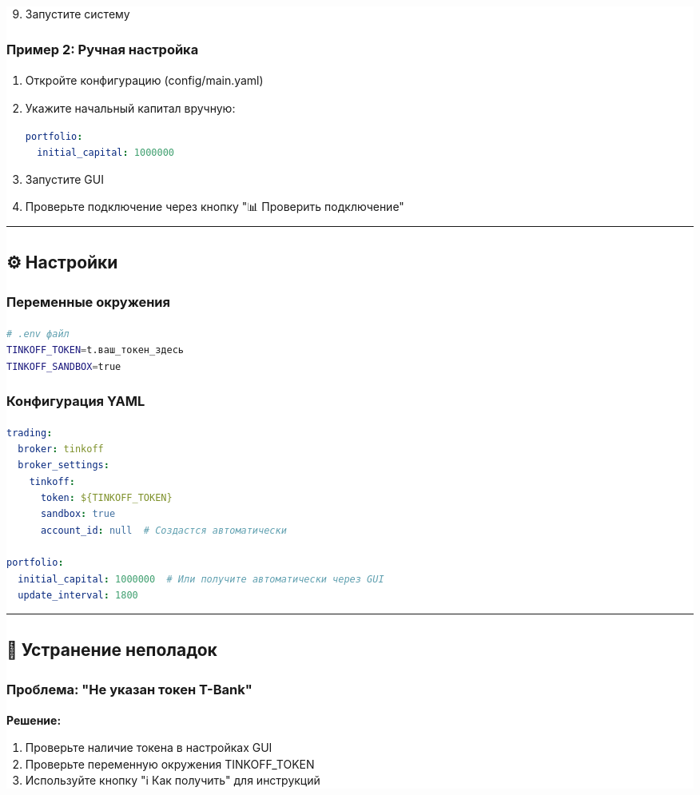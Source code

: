 9. Запустите систему

### Пример 2: Ручная настройка

1. Откройте конфигурацию (config/main.yaml)

2. Укажите начальный капитал вручную:
   ```yaml
   portfolio:
     initial_capital: 1000000
   ```

3. Запустите GUI

4. Проверьте подключение через кнопку "📊 Проверить подключение"

---

## ⚙️ Настройки

### Переменные окружения

```bash
# .env файл
TINKOFF_TOKEN=t.ваш_токен_здесь
TINKOFF_SANDBOX=true
```

### Конфигурация YAML

```yaml
trading:
  broker: tinkoff
  broker_settings:
    tinkoff:
      token: ${TINKOFF_TOKEN}
      sandbox: true
      account_id: null  # Создастся автоматически

portfolio:
  initial_capital: 1000000  # Или получите автоматически через GUI
  update_interval: 1800
```

---

## 🐛 Устранение неполадок

### Проблема: "Не указан токен T-Bank"

**Решение:**
1. Проверьте наличие токена в настройках GUI
2. Проверьте переменную окружения TINKOFF_TOKEN
3. Используйте кнопку "ℹ️ Как получить" для инструкций
